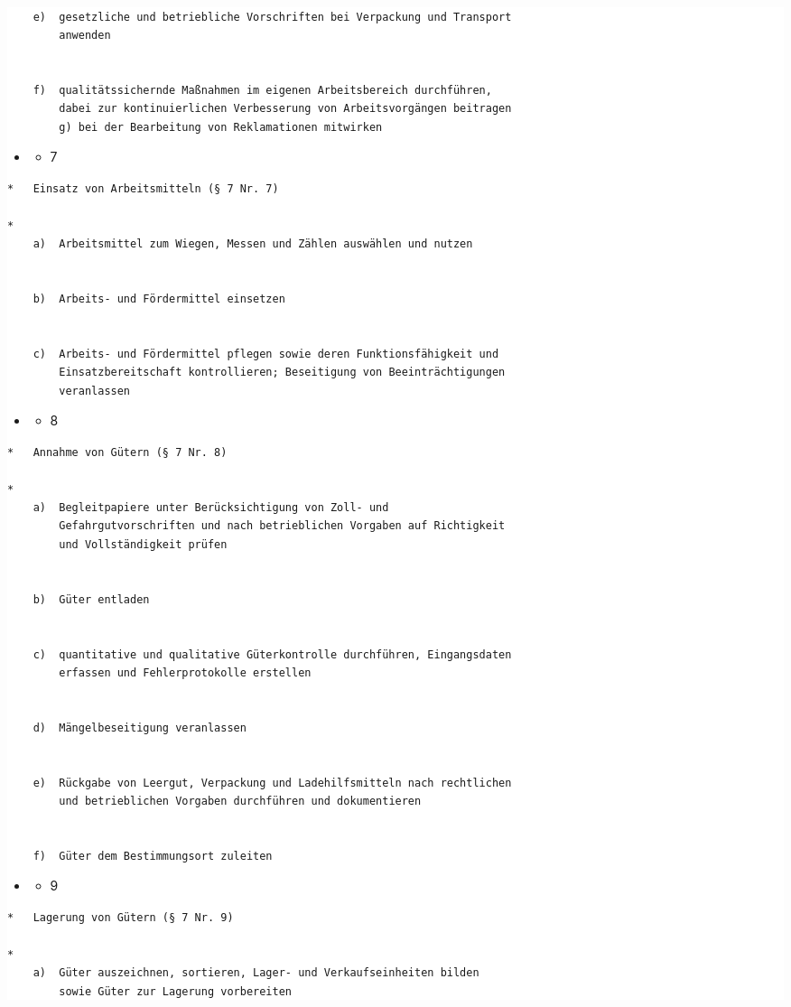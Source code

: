
        e)  gesetzliche und betriebliche Vorschriften bei Verpackung und Transport
            anwenden


        f)  qualitätssichernde Maßnahmen im eigenen Arbeitsbereich durchführen,
            dabei zur kontinuierlichen Verbesserung von Arbeitsvorgängen beitragen
            g) bei der Bearbeitung von Reklamationen mitwirken





*    *   7

    *   Einsatz von Arbeitsmitteln (§ 7 Nr. 7)

    *
        a)  Arbeitsmittel zum Wiegen, Messen und Zählen auswählen und nutzen


        b)  Arbeits- und Fördermittel einsetzen


        c)  Arbeits- und Fördermittel pflegen sowie deren Funktionsfähigkeit und
            Einsatzbereitschaft kontrollieren; Beseitigung von Beeinträchtigungen
            veranlassen





*    *   8

    *   Annahme von Gütern (§ 7 Nr. 8)

    *
        a)  Begleitpapiere unter Berücksichtigung von Zoll- und
            Gefahrgutvorschriften und nach betrieblichen Vorgaben auf Richtigkeit
            und Vollständigkeit prüfen


        b)  Güter entladen


        c)  quantitative und qualitative Güterkontrolle durchführen, Eingangsdaten
            erfassen und Fehlerprotokolle erstellen


        d)  Mängelbeseitigung veranlassen


        e)  Rückgabe von Leergut, Verpackung und Ladehilfsmitteln nach rechtlichen
            und betrieblichen Vorgaben durchführen und dokumentieren


        f)  Güter dem Bestimmungsort zuleiten





*    *   9

    *   Lagerung von Gütern (§ 7 Nr. 9)

    *
        a)  Güter auszeichnen, sortieren, Lager- und Verkaufseinheiten bilden
            sowie Güter zur Lagerung vorbereiten
